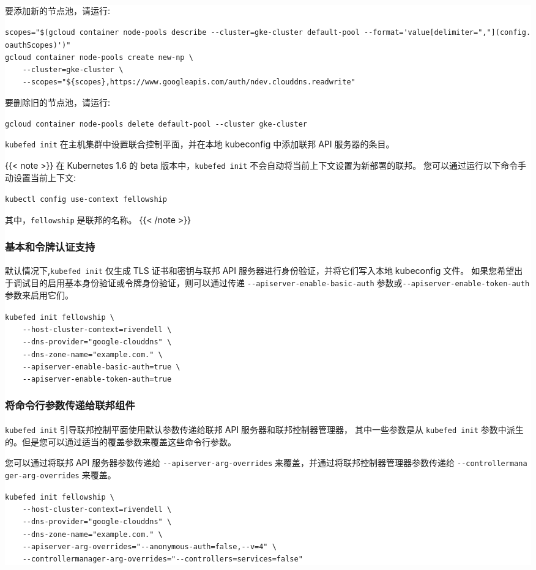 
要添加新的节点池，请运行:

```shell
scopes="$(gcloud container node-pools describe --cluster=gke-cluster default-pool --format='value[delimiter=","](config.oauthScopes)')"
gcloud container node-pools create new-np \
    --cluster=gke-cluster \
    --scopes="${scopes},https://www.googleapis.com/auth/ndev.clouddns.readwrite"
```

要删除旧的节点池，请运行:

```shell
gcloud container node-pools delete default-pool --cluster gke-cluster
```


`kubefed init` 在主机集群中设置联合控制平面，并在本地 kubeconfig 中添加联邦 API 服务器的条目。


{{< note >}}
在 Kubernetes 1.6 的 beta 版本中，`kubefed init` 不会自动将当前上下文设置为新部署的联邦。
您可以通过运行以下命令手动设置当前上下文:

```shell
kubectl config use-context fellowship
```

其中，`fellowship` 是联邦的名称。
{{< /note >}}


### 基本和令牌认证支持


默认情况下,`kubefed init` 仅生成 TLS 证书和密钥与联邦 API 服务器进行身份验证，并将它们写入本地 kubeconfig 文件。
如果您希望出于调试目的启用基本身份验证或令牌身份验证，则可以通过传递 `--apiserver-enable-basic-auth` 参数或`--apiserver-enable-token-auth` 参数来启用它们。

```shell
kubefed init fellowship \
    --host-cluster-context=rivendell \
    --dns-provider="google-clouddns" \
    --dns-zone-name="example.com." \
    --apiserver-enable-basic-auth=true \
    --apiserver-enable-token-auth=true
```


### 将命令行参数传递给联邦组件


`kubefed init` 引导联邦控制平面使用默认参数传递给联邦 API 服务器和联邦控制器管理器，
其中一些参数是从 `kubefed init` 参数中派生的。但是您可以通过适当的覆盖参数来覆盖这些命令行参数。


您可以通过将联邦 API 服务器参数传递给 `--apiserver-arg-overrides` 来覆盖，并通过将联邦控制器管理器参数传递给 `--controllermanager-arg-overrides` 来覆盖。

```shell
kubefed init fellowship \
    --host-cluster-context=rivendell \
    --dns-provider="google-clouddns" \
    --dns-zone-name="example.com." \
    --apiserver-arg-overrides="--anonymous-auth=false,--v=4" \
    --controllermanager-arg-overrides="--controllers=services=false"
```
